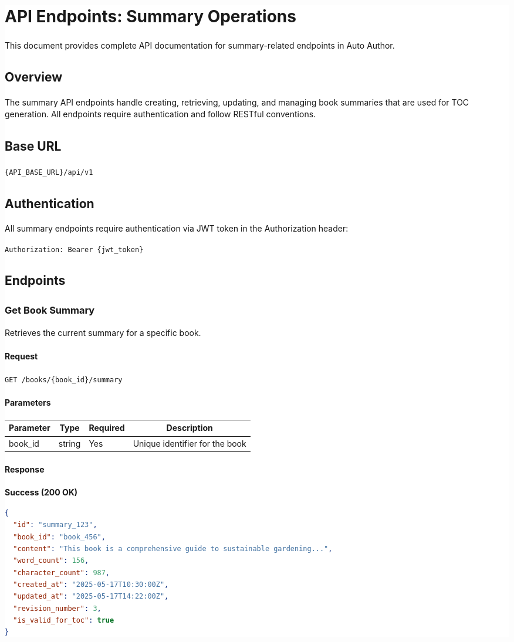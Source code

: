 # API Endpoints: Summary Operations

This document provides complete API documentation for summary-related endpoints in Auto Author.

## Overview

The summary API endpoints handle creating, retrieving, updating, and managing book summaries that are used for TOC generation. All endpoints require authentication and follow RESTful conventions.

## Base URL

```
{API_BASE_URL}/api/v1
```

## Authentication

All summary endpoints require authentication via JWT token in the Authorization header:

```http
Authorization: Bearer {jwt_token}
```

## Endpoints

### Get Book Summary

Retrieves the current summary for a specific book.

#### Request

```http
GET /books/{book_id}/summary
```

#### Parameters

| Parameter | Type | Required | Description |
|-----------|------|----------|-------------|
| book_id | string | Yes | Unique identifier for the book |

#### Response

**Success (200 OK)**

```json
{
  "id": "summary_123",
  "book_id": "book_456",
  "content": "This book is a comprehensive guide to sustainable gardening...",
  "word_count": 156,
  "character_count": 987,
  "created_at": "2025-05-17T10:30:00Z",
  "updated_at": "2025-05-17T14:22:00Z",
  "revision_number": 3,
  "is_valid_for_toc": true
}
```

